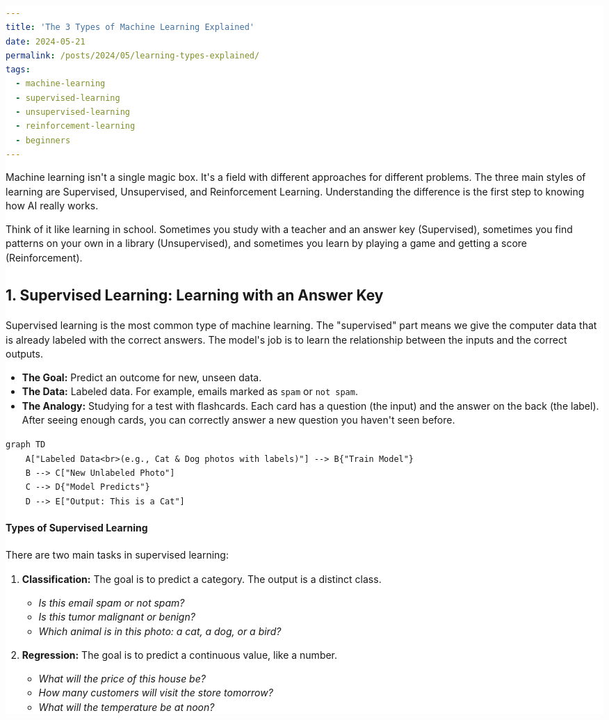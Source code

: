 ```yaml
---
title: 'The 3 Types of Machine Learning Explained'
date: 2024-05-21
permalink: /posts/2024/05/learning-types-explained/
tags:
  - machine-learning
  - supervised-learning
  - unsupervised-learning
  - reinforcement-learning
  - beginners
---
```


Machine learning isn't a single magic box. It's a field with different approaches for different problems. The three main styles of learning are Supervised, Unsupervised, and Reinforcement Learning. Understanding the difference is the first step to knowing how AI really works.

Think of it like learning in school. Sometimes you study with a teacher and an answer key (Supervised), sometimes you find patterns on your own in a library (Unsupervised), and sometimes you learn by playing a game and getting a score (Reinforcement).

## 1. Supervised Learning: Learning with an Answer Key

Supervised learning is the most common type of machine learning. The "supervised" part means we give the computer data that is already labeled with the correct answers. The model's job is to learn the relationship between the inputs and the correct outputs.

-   **The Goal:** Predict an outcome for new, unseen data.
-   **The Data:** Labeled data. For example, emails marked as `spam` or `not spam`.
-   **The Analogy:** Studying for a test with flashcards. Each card has a question (the input) and the answer on the back (the label). After seeing enough cards, you can correctly answer a new question you haven't seen before.

```mermaid
graph TD
    A["Labeled Data<br>(e.g., Cat & Dog photos with labels)"] --> B{"Train Model"}
    B --> C["New Unlabeled Photo"]
    C --> D{"Model Predicts"}
    D --> E["Output: This is a Cat"]
```

#### Types of Supervised Learning

There are two main tasks in supervised learning:

1.  **Classification:** The goal is to predict a category. The output is a distinct class.
    -   *Is this email spam or not spam?*
    -   *Is this tumor malignant or benign?*
    -   *Which animal is in this photo: a cat, a dog, or a bird?*

2.  **Regression:** The goal is to predict a continuous value, like a number.
    -   *What will the price of this house be?*
    -   *How many customers will visit the store tomorrow?*
    -   *What will the temperature be at noon?*
